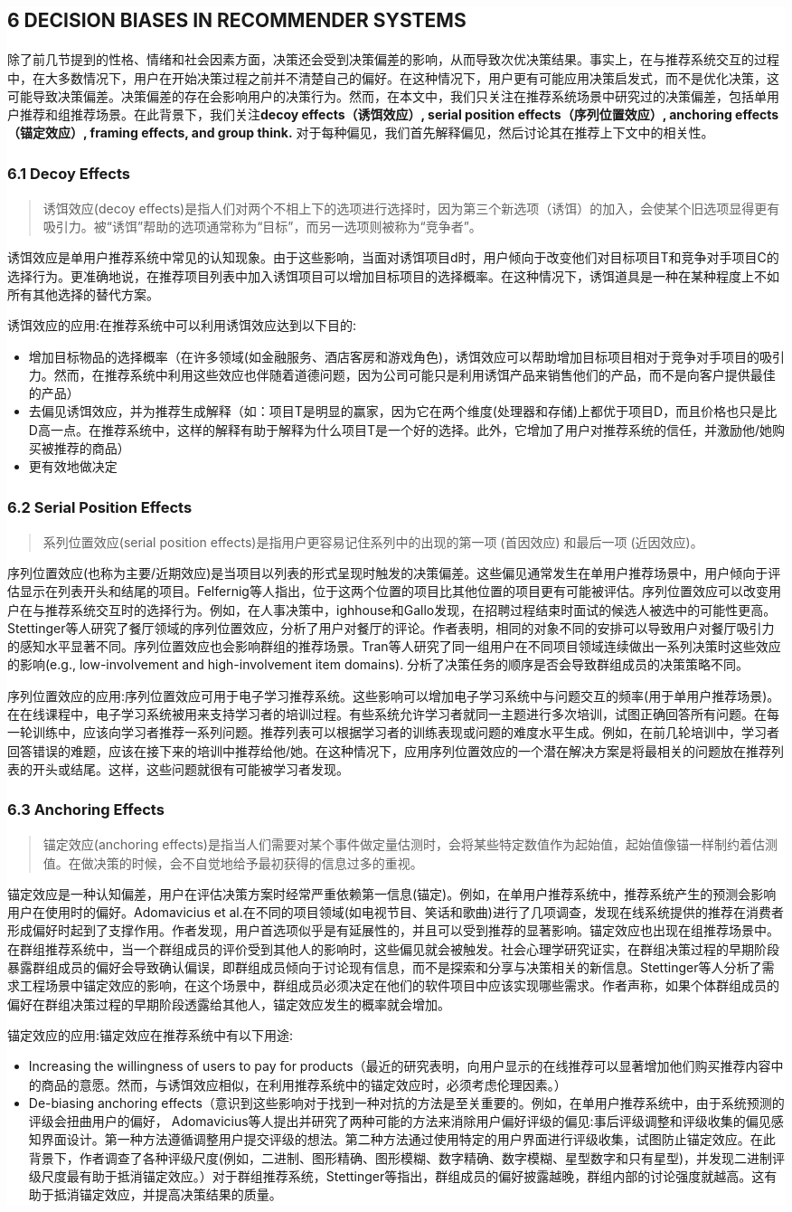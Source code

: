 ## 6 DECISION BIASES IN RECOMMENDER SYSTEMS

除了前几节提到的性格、情绪和社会因素方面，决策还会受到决策偏差的影响，从而导致次优决策结果。事实上，在与推荐系统交互的过程中，在大多数情况下，用户在开始决策过程之前并不清楚自己的偏好。在这种情况下，用户更有可能应用决策启发式，而不是优化决策，这可能导致决策偏差。决策偏差的存在会影响用户的决策行为。然而，在本文中，我们只关注在推荐系统场景中研究过的决策偏差，包括单用户推荐和组推荐场景。在此背景下，我们关注**decoy effects（诱饵效应）, serial position effects（序列位置效应）, anchoring effects（锚定效应）, framing effects, and group think.** 对于每种偏见，我们首先解释偏见，然后讨论其在推荐上下文中的相关性。

### 6.1 Decoy Effects

> 诱饵效应(decoy effects)是指人们对两个不相上下的选项进行选择时，因为第三个新选项（诱饵）的加入，会使某个旧选项显得更有吸引力。被“诱饵”帮助的选项通常称为“目标”，而另一选项则被称为“竞争者”。

诱饵效应是单用户推荐系统中常见的认知现象。由于这些影响，当面对诱饵项目d时，用户倾向于改变他们对目标项目T和竞争对手项目C的选择行为。更准确地说，在推荐项目列表中加入诱饵项目可以增加目标项目的选择概率。在这种情况下，诱饵道具是一种在某种程度上不如所有其他选择的替代方案。

诱饵效应的应用:在推荐系统中可以利用诱饵效应达到以下目的:

- 增加目标物品的选择概率（在许多领域(如金融服务、酒店客房和游戏角色)，诱饵效应可以帮助增加目标项目相对于竞争对手项目的吸引力。然而，在推荐系统中利用这些效应也伴随着道德问题，因为公司可能只是利用诱饵产品来销售他们的产品，而不是向客户提供最佳的产品）
- 去偏见诱饵效应，并为推荐生成解释（如：项目T是明显的赢家，因为它在两个维度(处理器和存储)上都优于项目D，而且价格也只是比D高一点。在推荐系统中，这样的解释有助于解释为什么项目T是一个好的选择。此外，它增加了用户对推荐系统的信任，并激励他/她购买被推荐的商品）
- 更有效地做决定

### 6.2 Serial Position Effects

>  系列位置效应(serial position effects)是指用户更容易记住系列中的出现的第一项 (首因效应) 和最后一项 (近因效应)。

序列位置效应(也称为主要/近期效应)是当项目以列表的形式呈现时触发的决策偏差。这些偏见通常发生在单用户推荐场景中，用户倾向于评估显示在列表开头和结尾的项目。Felfernig等人指出，位于这两个位置的项目比其他位置的项目更有可能被评估。序列位置效应可以改变用户在与推荐系统交互时的选择行为。例如，在人事决策中，ighhouse和Gallo发现，在招聘过程结束时面试的候选人被选中的可能性更高。Stettinger等人研究了餐厅领域的序列位置效应，分析了用户对餐厅的评论。作者表明，相同的对象不同的安排可以导致用户对餐厅吸引力的感知水平显著不同。序列位置效应也会影响群组的推荐场景。Tran等人研究了同一组用户在不同项目领域连续做出一系列决策时这些效应的影响(e.g., low-involvement and high-involvement item domains). 分析了决策任务的顺序是否会导致群组成员的决策策略不同。

序列位置效应的应用:序列位置效应可用于电子学习推荐系统。这些影响可以增加电子学习系统中与问题交互的频率(用于单用户推荐场景)。在在线课程中，电子学习系统被用来支持学习者的培训过程。有些系统允许学习者就同一主题进行多次培训，试图正确回答所有问题。在每一轮训练中，应该向学习者推荐一系列问题。推荐列表可以根据学习者的训练表现或问题的难度水平生成。例如，在前几轮培训中，学习者回答错误的难题，应该在接下来的培训中推荐给他/她。在这种情况下，应用序列位置效应的一个潜在解决方案是将最相关的问题放在推荐列表的开头或结尾。这样，这些问题就很有可能被学习者发现。

### 6.3 Anchoring Effects

> 锚定效应(anchoring effects)是指当人们需要对某个事件做定量估测时，会将某些特定数值作为起始值，起始值像锚一样制约着估测值。在做决策的时候，会不自觉地给予最初获得的信息过多的重视。

锚定效应是一种认知偏差，用户在评估决策方案时经常严重依赖第一信息(锚定)。例如，在单用户推荐系统中，推荐系统产生的预测会影响用户在使用时的偏好。Adomavicius et al.在不同的项目领域(如电视节目、笑话和歌曲)进行了几项调查，发现在线系统提供的推荐在消费者形成偏好时起到了支撑作用。作者发现，用户首选项似乎是有延展性的，并且可以受到推荐的显著影响。锚定效应也出现在组推荐场景中。在群组推荐系统中，当一个群组成员的评价受到其他人的影响时，这些偏见就会被触发。社会心理学研究证实，在群组决策过程的早期阶段暴露群组成员的偏好会导致确认偏误，即群组成员倾向于讨论现有信息，而不是探索和分享与决策相关的新信息。Stettinger等人分析了需求工程场景中锚定效应的影响，在这个场景中，群组成员必须决定在他们的软件项目中应该实现哪些需求。作者声称，如果个体群组成员的偏好在群组决策过程的早期阶段透露给其他人，锚定效应发生的概率就会增加。

锚定效应的应用:锚定效应在推荐系统中有以下用途:

- Increasing the willingness of users to pay for products（最近的研究表明，向用户显示的在线推荐可以显著增加他们购买推荐内容中的商品的意愿。然而，与诱饵效应相似，在利用推荐系统中的锚定效应时，必须考虑伦理因素。）
- De-biasing anchoring effects（意识到这些影响对于找到一种对抗的方法是至关重要的。例如，在单用户推荐系统中，由于系统预测的评级会扭曲用户的偏好， Adomavicius等人提出并研究了两种可能的方法来消除用户偏好评级的偏见:事后评级调整和评级收集的偏见感知界面设计。第一种方法遵循调整用户提交评级的想法。第二种方法通过使用特定的用户界面进行评级收集，试图防止锚定效应。在此背景下，作者调查了各种评级尺度(例如，二进制、图形精确、图形模糊、数字精确、数字模糊、星型数字和只有星型)，并发现二进制评级尺度最有助于抵消锚定效应。）对于群组推荐系统，Stettinger等指出，群组成员的偏好披露越晚，群组内部的讨论强度就越高。这有助于抵消锚定效应，并提高决策结果的质量。
